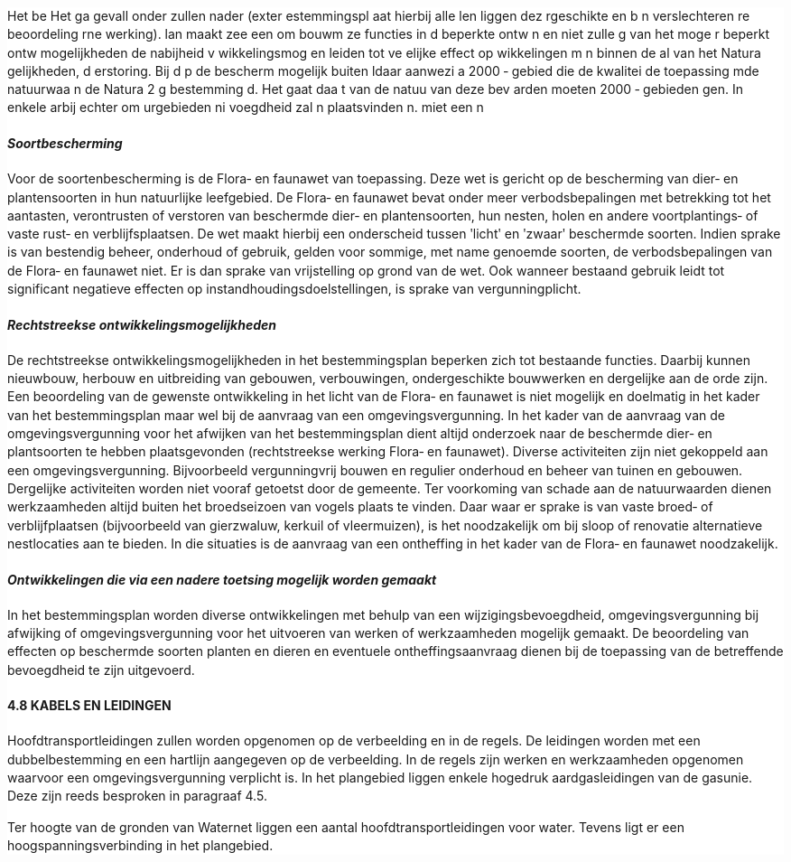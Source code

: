 Het be Het ga gevall onder zullen nader (exter estemmingspl aat hierbij alle len liggen dez rgeschikte en b n verslechteren re beoordeling rne werking). lan maakt zee een om bouwm ze functies in d beperkte ontw n en niet zulle g van het moge r beperkt ontw mogelijkheden de nabijheid v wikkelingsmog en leiden tot ve elijke effect op wikkelingen m n binnen de al van het Natura gelijkheden, d erstoring. Bij d p de bescherm mogelijk buiten ldaar aanwezi a 2000 ‐ gebied die de kwalitei de toepassing mde natuurwaa n de Natura 2 g bestemming d. Het gaat daa t van de natuu van deze bev arden moeten 2000 ‐ gebieden gen. In enkele arbij echter om urgebieden ni voegdheid zal n plaatsvinden n. miet een n

#### *Soortbescherming*

Voor de soortenbescherming is de Flora‐ en faunawet van toepassing. Deze wet is gericht op de bescherming van dier‐ en plantensoorten in hun natuurlijke leefgebied. De Flora‐ en faunawet bevat onder meer verbodsbepalingen met betrekking tot het aantasten, verontrusten of verstoren van beschermde dier‐ en plantensoorten, hun nesten, holen en andere voortplantings‐ of vaste rust‐ en verblijfsplaatsen. De wet maakt hierbij een onderscheid tussen ʹlichtʹ en ʹzwaarʹ beschermde soorten. Indien sprake is van bestendig beheer, onderhoud of gebruik, gelden voor sommige, met name genoemde soorten, de verbodsbepalingen van de Flora‐ en faunawet niet. Er is dan sprake van vrijstelling op grond van de wet. Ook wanneer bestaand gebruik leidt tot significant negatieve effecten op instandhoudingsdoelstellingen, is sprake van vergunningplicht.

#### *Rechtstreekse ontwikkelingsmogelijkheden*

De rechtstreekse ontwikkelingsmogelijkheden in het bestemmingsplan beperken zich tot bestaande functies. Daarbij kunnen nieuwbouw, herbouw en uitbreiding van gebouwen, verbouwingen, ondergeschikte bouwwerken en dergelijke aan de orde zijn. Een beoordeling van de gewenste ontwikkeling in het licht van de Flora‐ en faunawet is niet mogelijk en doelmatig in het kader van het bestemmingsplan maar wel bij de aanvraag van een omgevingsvergunning. In het kader van de aanvraag van de omgevingsvergunning voor het afwijken van het bestemmingsplan dient altijd onderzoek naar de beschermde dier‐ en plantsoorten te hebben plaatsgevonden (rechtstreekse werking Flora‐ en faunawet). Diverse activiteiten zijn niet gekoppeld aan een omgevingsvergunning. Bijvoorbeeld vergunningvrij bouwen en regulier onderhoud en beheer van tuinen en gebouwen. Dergelijke activiteiten worden niet vooraf getoetst door de gemeente. Ter voorkoming van schade aan de natuurwaarden dienen werkzaamheden altijd buiten het broedseizoen van vogels plaats te vinden. Daar waar er sprake is van vaste broed‐ of verblijfplaatsen (bijvoorbeeld van gierzwaluw, kerkuil of vleermuizen), is het noodzakelijk om bij sloop of renovatie alternatieve nestlocaties aan te bieden. In die situaties is de aanvraag van een ontheffing in het kader van de Flora‐ en faunawet noodzakelijk.

#### *Ontwikkelingen die via een nadere toetsing mogelijk worden gemaakt*

In het bestemmingsplan worden diverse ontwikkelingen met behulp van een wijzigingsbevoegdheid, omgevingsvergunning bij afwijking of omgevingsvergunning voor het uitvoeren van werken of werkzaamheden mogelijk gemaakt. De beoordeling van effecten op beschermde soorten planten en dieren en eventuele ontheffingsaanvraag dienen bij de toepassing van de betreffende bevoegdheid te zijn uitgevoerd.

#### **4.8 KABELS EN LEIDINGEN**

Hoofdtransportleidingen zullen worden opgenomen op de verbeelding en in de regels. De leidingen worden met een dubbelbestemming en een hartlijn aangegeven op de verbeelding. In de regels zijn werken en werkzaamheden opgenomen waarvoor een omgevingsvergunning verplicht is. In het plangebied liggen enkele hogedruk aardgasleidingen van de gasunie. Deze zijn reeds besproken in paragraaf 4.5.

Ter hoogte van de gronden van Waternet liggen een aantal hoofdtransportleidingen voor water. Tevens ligt er een hoogspanningsverbinding in het plangebied.
